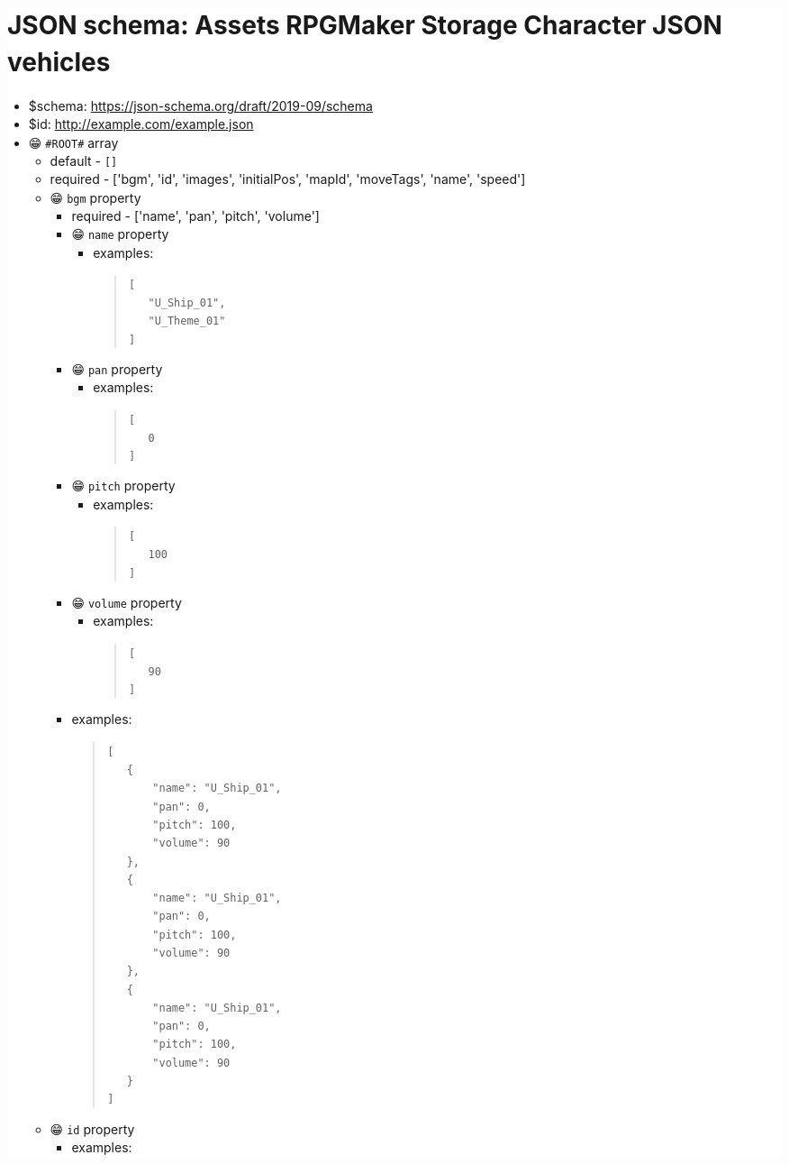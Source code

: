 ﻿# JSON schema: Assets RPGMaker Storage Character JSON vehicles

* $schema: https://json-schema.org/draft/2019-09/schema
* $id: http://example.com/example.json
* 😁 `#ROOT#` array
    * default - ```[]```
    * required - ['bgm', 'id', 'images', 'initialPos', 'mapId', 'moveTags', 'name', 'speed']
    * 😁 `bgm` property
        * required - ['name', 'pan', 'pitch', 'volume']
        * 😁 `name` property
            * examples:
                >```
                >[
                >    "U_Ship_01",
                >    "U_Theme_01"
                >]
                >```
        * 😁 `pan` property
            * examples:
                >```
                >[
                >    0
                >]
                >```
        * 😁 `pitch` property
            * examples:
                >```
                >[
                >    100
                >]
                >```
        * 😁 `volume` property
            * examples:
                >```
                >[
                >    90
                >]
                >```
        * examples:
            >```
            >[
            >    {
            >        "name": "U_Ship_01",
            >        "pan": 0,
            >        "pitch": 100,
            >        "volume": 90
            >    },
            >    {
            >        "name": "U_Ship_01",
            >        "pan": 0,
            >        "pitch": 100,
            >        "volume": 90
            >    },
            >    {
            >        "name": "U_Ship_01",
            >        "pan": 0,
            >        "pitch": 100,
            >        "volume": 90
            >    }
            >]
            >```
    * 😁 `id` property
        * examples:
            >```